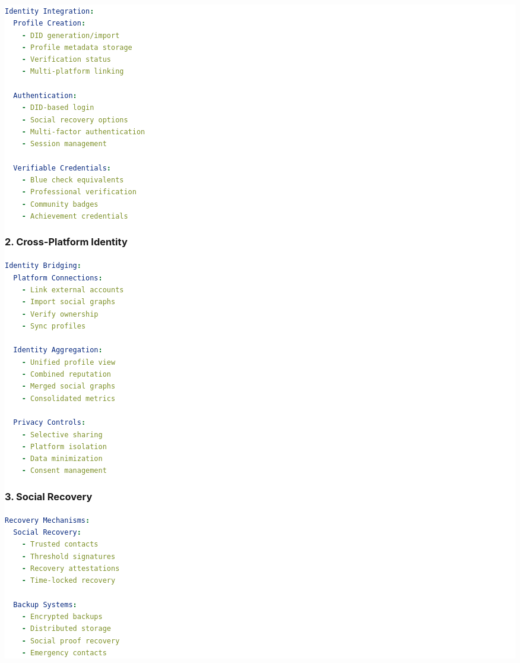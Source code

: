 ```yaml
Identity Integration:
  Profile Creation:
    - DID generation/import
    - Profile metadata storage
    - Verification status
    - Multi-platform linking
    
  Authentication:
    - DID-based login
    - Social recovery options
    - Multi-factor authentication
    - Session management
    
  Verifiable Credentials:
    - Blue check equivalents
    - Professional verification
    - Community badges
    - Achievement credentials
```

### 2. Cross-Platform Identity

```yaml
Identity Bridging:
  Platform Connections:
    - Link external accounts
    - Import social graphs
    - Verify ownership
    - Sync profiles
    
  Identity Aggregation:
    - Unified profile view
    - Combined reputation
    - Merged social graphs
    - Consolidated metrics
    
  Privacy Controls:
    - Selective sharing
    - Platform isolation
    - Data minimization
    - Consent management
```

### 3. Social Recovery

```yaml
Recovery Mechanisms:
  Social Recovery:
    - Trusted contacts
    - Threshold signatures
    - Recovery attestations
    - Time-locked recovery
    
  Backup Systems:
    - Encrypted backups
    - Distributed storage
    - Social proof recovery
    - Emergency contacts
```
